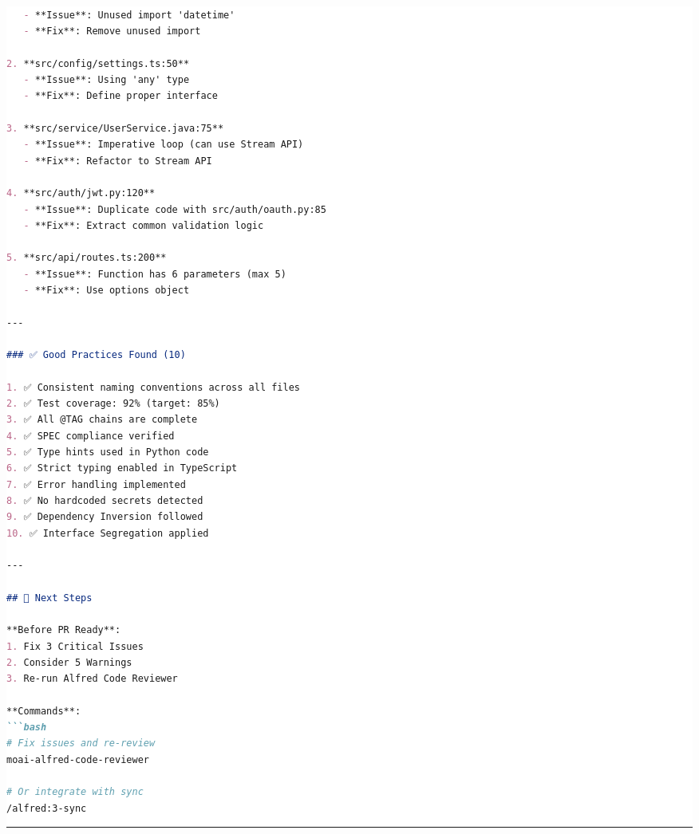 ```markdown
   - **Issue**: Unused import 'datetime'
   - **Fix**: Remove unused import

2. **src/config/settings.ts:50**
   - **Issue**: Using 'any' type
   - **Fix**: Define proper interface

3. **src/service/UserService.java:75**
   - **Issue**: Imperative loop (can use Stream API)
   - **Fix**: Refactor to Stream API

4. **src/auth/jwt.py:120**
   - **Issue**: Duplicate code with src/auth/oauth.py:85
   - **Fix**: Extract common validation logic

5. **src/api/routes.ts:200**
   - **Issue**: Function has 6 parameters (max 5)
   - **Fix**: Use options object

---

### ✅ Good Practices Found (10)

1. ✅ Consistent naming conventions across all files
2. ✅ Test coverage: 92% (target: 85%)
3. ✅ All @TAG chains are complete
4. ✅ SPEC compliance verified
5. ✅ Type hints used in Python code
6. ✅ Strict typing enabled in TypeScript
7. ✅ Error handling implemented
8. ✅ No hardcoded secrets detected
9. ✅ Dependency Inversion followed
10. ✅ Interface Segregation applied

---

## 🎯 Next Steps

**Before PR Ready**:
1. Fix 3 Critical Issues
2. Consider 5 Warnings
3. Re-run Alfred Code Reviewer

**Commands**:
```bash
# Fix issues and re-review
moai-alfred-code-reviewer

# Or integrate with sync
/alfred:3-sync
```

---